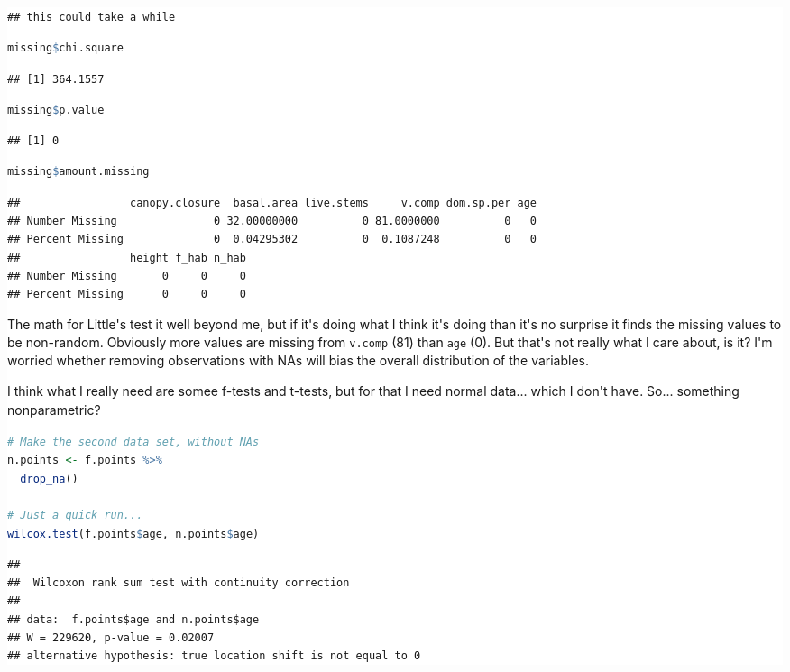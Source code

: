     ## this could take a while

``` r
missing$chi.square
```

    ## [1] 364.1557

``` r
missing$p.value
```

    ## [1] 0

``` r
missing$amount.missing
```

    ##                 canopy.closure  basal.area live.stems     v.comp dom.sp.per age
    ## Number Missing               0 32.00000000          0 81.0000000          0   0
    ## Percent Missing              0  0.04295302          0  0.1087248          0   0
    ##                 height f_hab n_hab
    ## Number Missing       0     0     0
    ## Percent Missing      0     0     0

The math for Little's test it well beyond me, but if it's doing what I think it's doing than it's no surprise it finds the missing values to be non-random. Obviously more values are missing from `v.comp` (81) than `age` (0). But that's not really what I care about, is it? I'm worried whether removing observations with NAs will bias the overall distribution of the variables.

I think what I really need are somee f-tests and t-tests, but for that I need normal data... which I don't have. So... something nonparametric?

``` r
# Make the second data set, without NAs
n.points <- f.points %>%
  drop_na()

# Just a quick run...
wilcox.test(f.points$age, n.points$age)
```

    ## 
    ##  Wilcoxon rank sum test with continuity correction
    ## 
    ## data:  f.points$age and n.points$age
    ## W = 229620, p-value = 0.02007
    ## alternative hypothesis: true location shift is not equal to 0
